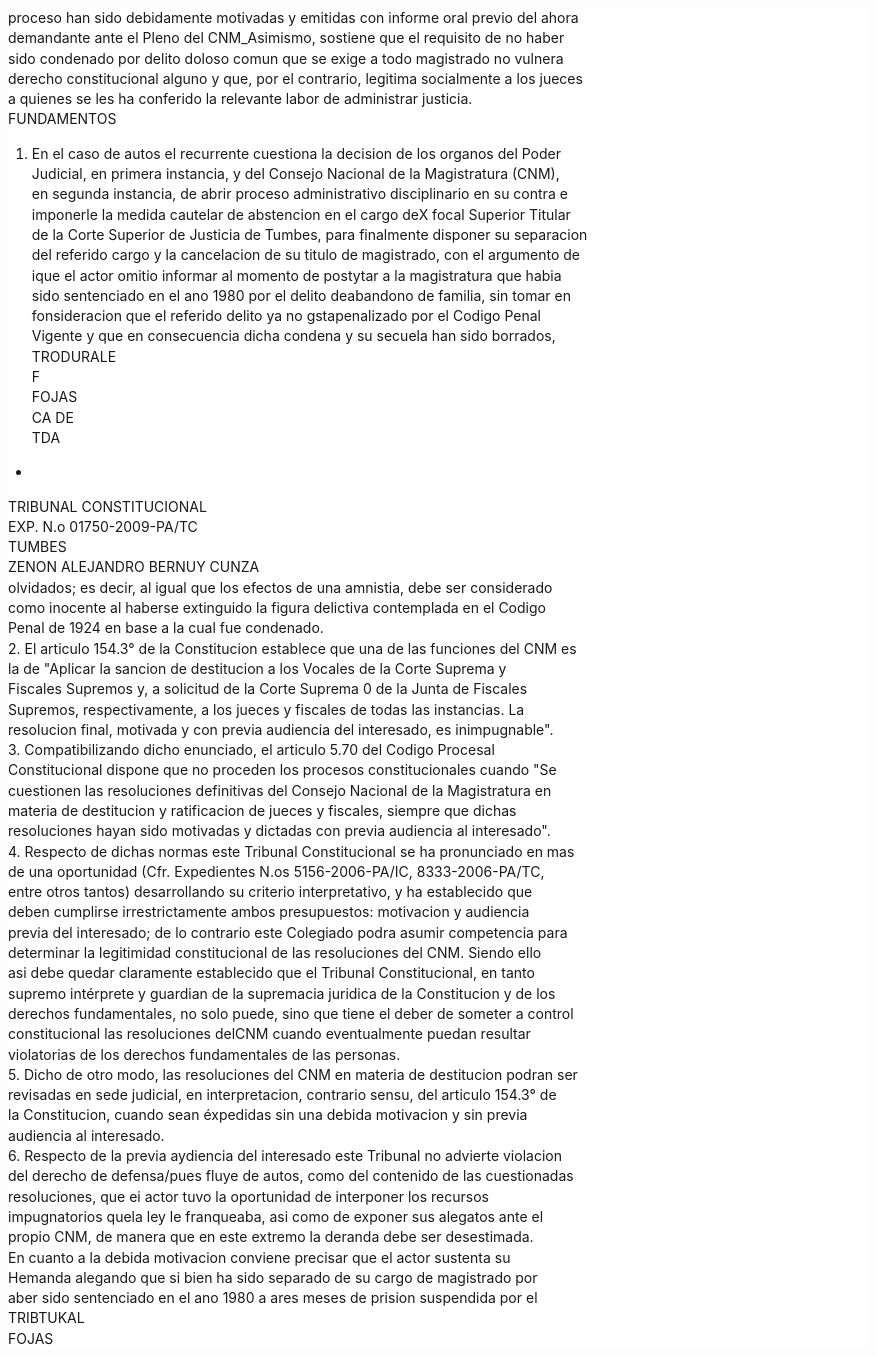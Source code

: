 proceso han sido debidamente motivadas y emitidas con informe oral previo del ahora  
demandante ante el Pleno del CNM_Asimismo, sostiene que el requisito de no haber  
sido condenado por delito doloso comun que se exige a todo magistrado no vulnera  
derecho constitucional alguno y que, por el contrario, legitima socialmente a los jueces  
a quienes se les ha conferido la relevante labor de administrar justicia.  
FUNDAMENTOS  
1. En el caso de autos el recurrente cuestiona la decision de los organos del Poder  
Judicial, en primera instancia, y del Consejo Nacional de la Magistratura (CNM),  
en segunda instancia, de abrir proceso administrativo disciplinario en su contra e  
imponerle la medida cautelar de abstencion en el cargo deX focal Superior Titular  
de la Corte Superior de Justicia de Tumbes, para finalmente disponer su separacion  
del referido cargo y la cancelacion de su titulo de magistrado, con el argumento de  
ique el actor omitio informar al momento de postytar a la magistratura que habia  
sido sentenciado en el ano 1980 por el delito deabandono de familia, sin tomar en  
fonsideracion que el referido delito ya no gstapenalizado por el Codigo Penal  
Vigente y que en consecuencia dicha condena y su secuela han sido borrados,  
TRODURALE  
F  
FOJAS  
CA DE  
TDA  
-  
TRIBUNAL CONSTITUCIONAL  
EXP. N.o 01750-2009-PA/TC  
TUMBES  
ZENON ALEJANDRO BERNUY CUNZA  
olvidados; es decir, al igual que los efectos de una amnistia, debe ser considerado  
como inocente al haberse extinguido la figura delictiva contemplada en el Codigo  
Penal de 1924 en base a la cual fue condenado.  
2. El articulo 154.3° de la Constitucion establece que una de las funciones del CNM es  
la de "Aplicar la sancion de destitucion a los Vocales de la Corte Suprema y  
Fiscales Supremos y, a solicitud de la Corte Suprema 0 de la Junta de Fiscales  
Supremos, respectivamente, a los jueces y fiscales de todas las instancias. La  
resolucion final, motivada y con previa audiencia del interesado, es inimpugnable".  
3. Compatibilizando dicho enunciado, el articulo 5.70 del Codigo Procesal  
Constitucional dispone que no proceden los procesos constitucionales cuando "Se  
cuestionen las resoluciones definitivas del Consejo Nacional de la Magistratura en  
materia de destitucion y ratificacion de jueces y fiscales, siempre que dichas  
resoluciones hayan sido motivadas y dictadas con previa audiencia al interesado".  
4. Respecto de dichas normas este Tribunal Constitucional se ha pronunciado en mas  
de una oportunidad (Cfr. Expedientes N.os 5156-2006-PA/IC, 8333-2006-PA/TC,  
entre otros tantos) desarrollando su criterio interpretativo, y ha establecido que  
deben cumplirse irrestrictamente ambos presupuestos: motivacion y audiencia  
previa del interesado; de lo contrario este Colegiado podra asumir competencia para  
determinar la legitimidad constitucional de las resoluciones del CNM. Siendo ello  
asi debe quedar claramente establecido que el Tribunal Constitucional, en tanto  
supremo intérprete y guardian de la supremacia juridica de la Constitucion y de los  
derechos fundamentales, no solo puede, sino que tiene el deber de someter a control  
constitucional las resoluciones delCNM cuando eventualmente puedan resultar  
violatorias de los derechos fundamentales de las personas.  
5. Dicho de otro modo, las resoluciones del CNM en materia de destitucion podran ser  
revisadas en sede judicial, en interpretacion, contrario sensu, del articulo 154.3° de  
la Constitucion, cuando sean éxpedidas sin una debida motivacion y sin previa  
audiencia al interesado.  
6. Respecto de la previa aydiencia del interesado este Tribunal no advierte violacion  
del derecho de defensa/pues fluye de autos, como del contenido de las cuestionadas  
resoluciones, que ei actor tuvo la oportunidad de interponer los recursos  
impugnatorios quela ley le franqueaba, asi como de exponer sus alegatos ante el  
propio CNM, de manera que en este extremo la deranda debe ser desestimada.  
En cuanto a la debida motivacion conviene precisar que el actor sustenta su  
Hemanda alegando que si bien ha sido separado de su cargo de magistrado por  
aber sido sentenciado en el ano 1980 a ares meses de prision suspendida por el  
TRIBTUKAL  
FOJAS  